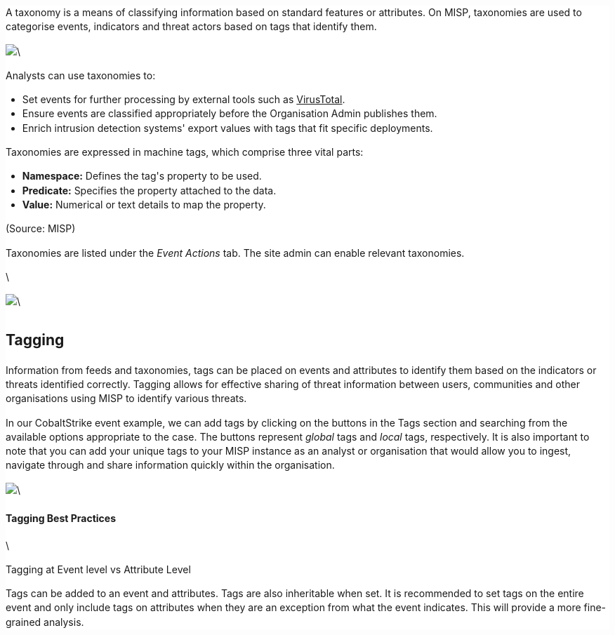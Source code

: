 

A taxonomy is a means of classifying information based on standard features or attributes. On MISP, taxonomies are used to categorise events, indicators and threat actors based on tags that identify them.

![](https://raw.githubusercontent.com/MISP/misp-taxonomies/master/tools/docs/images/taxonomy-explanation.png)\


Analysts can use taxonomies to:

* Set events for further processing by external tools such as [VirusTotal](https://virustotal.com/).
* Ensure events are classified appropriately before the Organisation Admin publishes them.
* Enrich intrusion detection systems' export values with tags that fit specific deployments.

Taxonomies are expressed in machine tags, which comprise three vital parts:

* **Namespace:** Defines the tag's property to be used.
* **Predicate:** Specifies the property attached to the data.
* **Value:** Numerical or text details to map the property.

(Source: MISP)

Taxonomies are listed under the _Event Actions_ tab. The site admin can enable relevant taxonomies.

\


![](https://tryhackme-images.s3.amazonaws.com/user-uploads/5fc2847e1bbebc03aa89fbf2/room-content/48ec6dc27b4235b88b10f179061f2d7b.gif)\


## Tagging

Information from feeds and taxonomies, tags can be placed on events and attributes to identify them based on the indicators or threats identified correctly. Tagging allows for effective sharing of threat information between users, communities and other organisations using MISP to identify various threats.

In our CobaltStrike event example, we can add tags by clicking on the buttons in the Tags section and searching from the available options appropriate to the case. The buttons represent _global_ tags and _local_ tags, respectively. It is also important to note that you can add your unique tags to your MISP instance as an analyst or organisation that would allow you to ingest, navigate through and share information quickly within the organisation.

![](https://tryhackme-images.s3.amazonaws.com/user-uploads/5fc2847e1bbebc03aa89fbf2/room-content/da03ee0733d7af6df5d3a1615ca1fda9.gif)\


#### Tagging Best Practices

\


Tagging at Event level vs Attribute Level

Tags can be added to an event and attributes. Tags are also inheritable when set. It is recommended to set tags on the entire event and only include tags on attributes when they are an exception from what the event indicates. This will provide a more fine-grained analysis.
